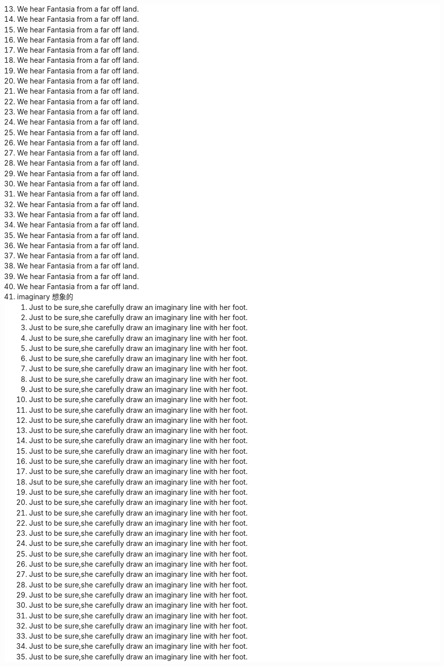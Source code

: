    13. We hear Fantasia from a far off land.
   14. We hear Fantasia from a far off land.
   15. We hear Fantasia from a far off land.
   16. We hear Fantasia from a far off land.
   17. We hear Fantasia from a far off land.
   18. We hear Fantasia from a far off land.
   19. We hear Fantasia from a far off land.
   20. We hear Fantasia from a far off land.
   21. We hear Fantasia from a far off land.
   22. We hear Fantasia from a far off land.
   23. We hear Fantasia from a far off land.
   24. We hear Fantasia from a far off land.
   25. We hear Fantasia from a far off land.
   26. We hear Fantasia from a far off land.
   27. We hear Fantasia from a far off land.
   28. We hear Fantasia from a far off land.
   29. We hear Fantasia from a far off land.
   30. We hear Fantasia from a far off land.
   31. We hear Fantasia from a far off land.
   32. We hear Fantasia from a far off land.
   33. We hear Fantasia from a far off land.
   34. We hear Fantasia from a far off land.
   35. We hear Fantasia from a far off land.
   36. We hear Fantasia from a far off land.
   37. We hear Fantasia from a far off land.
   38. We hear Fantasia from a far off land.
   39. We hear Fantasia from a far off land.
   40. We hear Fantasia from a far off land.
10. imaginary 想象的
    1. Just to be sure,she carefully draw an imaginary line with her foot.
    2. Just to be sure,she carefully draw an imaginary line with her foot.
    3. Just to be sure,she carefully draw an imaginary line with her foot.
    4. Just to be sure,she carefully draw an imaginary line with her foot.
    5. Just to be sure,she carefully draw an imaginary line with her foot.
    6. Just to be sure,she carefully draw an imaginary line with her foot.
    7. Just to be sure,she carefully draw an imaginary line with her foot.
    8. Just to be sure,she carefully draw an imaginary line with her foot.
    9. Just to be sure,she carefully draw an imaginary line with her foot.
    10. Just to be sure,she carefully draw an imaginary line with her foot.
    11. Just to be sure,she carefully draw an imaginary line with her foot.
    12. Just to be sure,she carefully draw an imaginary line with her foot.
    13. Just to be sure,she carefully draw an imaginary line with her foot.
    14. Just to be sure,she carefully draw an imaginary line with her foot.
    15. Just to be sure,she carefully draw an imaginary line with her foot.
    16. Just to be sure,she carefully draw an imaginary line with her foot.
    17. Just to be sure,she carefully draw an imaginary line with her foot.
    18. Jsut to be sure,she carefully draw an imaginary line with her foot.
    19. Just to be sure,she carefully draw an imaginary line with her foot.
    20. Just to be sure,she carefully draw an imaginary line with her foot.
    21. Just to be sure,she carefully draw an imaginary line with her foot.
    22. Just to be sure,she carefully draw an imaginary line with her foot.
    23. Just to be sure,she carefully draw an imaginary line with her foot.
    24. Just to be sure,she carefully draw an imaginary line with her foot.
    25. Just to be sure,she carefully draw an imaginary line with her foot.
    26. Just to be sure,she carefully draw an imaginary line with her foot.
    27. Just to be sure,she carefully draw an imaginary line with her foot.
    28. Just to be sure,she carefully draw an imaginary line with her foot.
    29. Just to be sure,she carefully draw an imaginary line with her foot.
    30. Just to be sure,she carefully draw an imaginary line with her foot.
    31. Just to be sure,she carefully draw an imaginary line with her foot.
    32. Just to be sure,she carefully draw an imaginary line with her foot.
    33. Just to be sure,she carefully draw an imaginary line with her foot.
    34. Just to be sure,she carefully draw an imaginary line with her foot.
    35. Just to be sure,she carefully draw an imaginary line with her foot.
